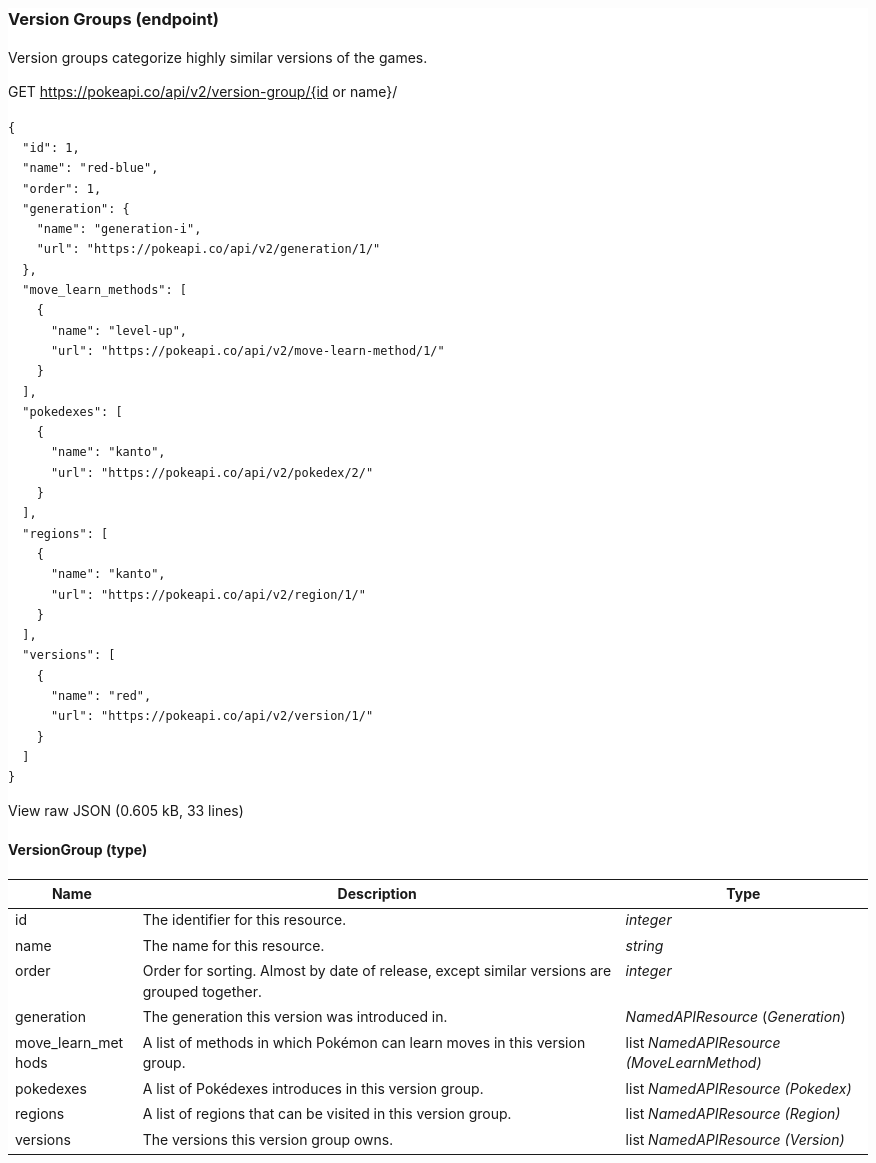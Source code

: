 ### Version Groups (endpoint)

Version groups categorize highly similar versions of the games.

GET https://pokeapi.co/api/v2/version-group/{id or name}/
    
    {
      "id": 1,
      "name": "red-blue",
      "order": 1,
      "generation": {
        "name": "generation-i",
        "url": "https://pokeapi.co/api/v2/generation/1/"
      },
      "move_learn_methods": [
        {
          "name": "level-up",
          "url": "https://pokeapi.co/api/v2/move-learn-method/1/"
        }
      ],
      "pokedexes": [
        {
          "name": "kanto",
          "url": "https://pokeapi.co/api/v2/pokedex/2/"
        }
      ],
      "regions": [
        {
          "name": "kanto",
          "url": "https://pokeapi.co/api/v2/region/1/"
        }
      ],
      "versions": [
        {
          "name": "red",
          "url": "https://pokeapi.co/api/v2/version/1/"
        }
      ]
    }

View raw JSON (0.605 kB, 33 lines)

#### VersionGroup (type)

Name| Description| Type  
---|---|---  
id| The identifier for this resource. | _integer_  
name| The name for this resource. | _string_  
order| Order for sorting. Almost by date of release, except similar versions are grouped together. | _integer_  
generation| The generation this version was introduced in. | _NamedAPIResource_ (_Generation_)  
move_learn_methods| A list of methods in which Pokémon can learn moves in this version group. | list __NamedAPIResource_ (_MoveLearnMethod_)_  
pokedexes| A list of Pokédexes introduces in this version group. | list __NamedAPIResource_ (_Pokedex_)_  
regions| A list of regions that can be visited in this version group. | list __NamedAPIResource_ (_Region_)_  
versions| The versions this version group owns. | list __NamedAPIResource_ (_Version_)_  
  